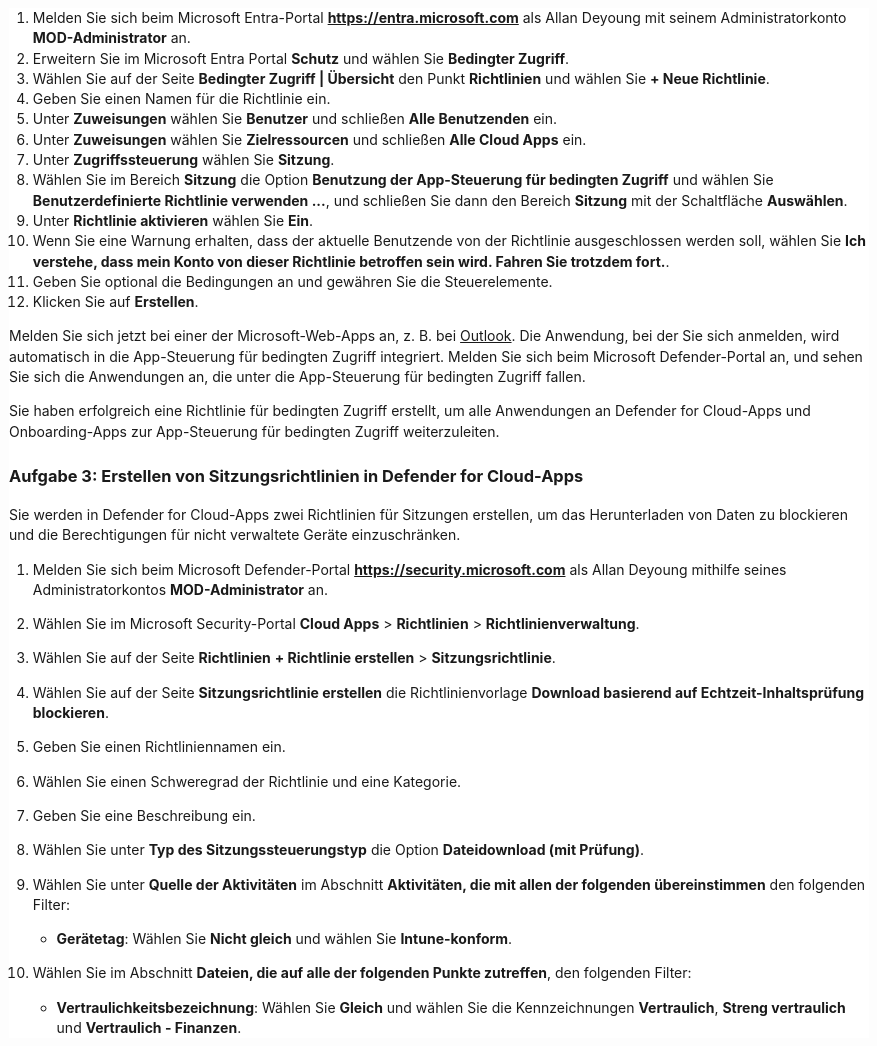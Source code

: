 1. Melden Sie sich beim Microsoft Entra-Portal **https://entra.microsoft.com** als Allan Deyoung mit seinem Administratorkonto **MOD-Administrator** an.
2. Erweitern Sie im Microsoft Entra Portal **Schutz** und wählen Sie **Bedingter Zugriff**.
3. Wählen Sie auf der Seite **Bedingter Zugriff | Übersicht** den Punkt **Richtlinien** und wählen Sie **+ Neue Richtlinie**.
4. Geben Sie einen Namen für die Richtlinie ein.
5. Unter **Zuweisungen** wählen Sie **Benutzer** und schließen **Alle Benutzenden** ein.
6. Unter **Zuweisungen** wählen Sie **Zielressourcen** und schließen **Alle Cloud Apps** ein.
7. Unter **Zugriffssteuerung** wählen Sie **Sitzung**.
8. Wählen Sie im Bereich **Sitzung** die Option **Benutzung der App-Steuerung für bedingten Zugriff** und wählen Sie **Benutzerdefinierte Richtlinie verwenden ...**, und schließen Sie dann den Bereich **Sitzung** mit der Schaltfläche **Auswählen**.
9. Unter **Richtlinie aktivieren** wählen Sie **Ein**.
10. Wenn Sie eine Warnung erhalten, dass der aktuelle Benutzende von der Richtlinie ausgeschlossen werden soll, wählen Sie **Ich verstehe, dass mein Konto von dieser Richtlinie betroffen sein wird. Fahren Sie trotzdem fort.**.
11. Geben Sie optional die Bedingungen an und gewähren Sie die Steuerelemente.
12. Klicken Sie auf **Erstellen**.

Melden Sie sich jetzt bei einer der Microsoft-Web-Apps an, z. B. bei [Outlook](https://outlook.office365.com). Die Anwendung, bei der Sie sich anmelden, wird automatisch in die App-Steuerung für bedingten Zugriff integriert. Melden Sie sich beim Microsoft Defender-Portal an, und sehen Sie sich die Anwendungen an, die unter die App-Steuerung für bedingten Zugriff fallen.

Sie haben erfolgreich eine Richtlinie für bedingten Zugriff erstellt, um alle Anwendungen an Defender for Cloud-Apps und Onboarding-Apps zur App-Steuerung für bedingten Zugriff weiterzuleiten.

### Aufgabe 3: Erstellen von Sitzungsrichtlinien in Defender for Cloud-Apps

Sie werden in Defender for Cloud-Apps zwei Richtlinien für Sitzungen erstellen, um das Herunterladen von Daten zu blockieren und die Berechtigungen für nicht verwaltete Geräte einzuschränken.

1. Melden Sie sich beim Microsoft Defender-Portal **https://security.microsoft.com** als Allan Deyoung mithilfe seines Administratorkontos **MOD-Administrator** an.
1. Wählen Sie im Microsoft Security-Portal **Cloud Apps** > **Richtlinien** > **Richtlinienverwaltung**.
1. Wählen Sie auf der Seite **Richtlinien** **+ Richtlinie erstellen** > **Sitzungsrichtlinie**.
1. Wählen Sie auf der Seite **Sitzungsrichtlinie erstellen** die Richtlinienvorlage **Download basierend auf Echtzeit-Inhaltsprüfung blockieren**.
1. Geben Sie einen Richtliniennamen ein.
1. Wählen Sie einen Schweregrad der Richtlinie und eine Kategorie.
1. Geben Sie eine Beschreibung ein.
1. Wählen Sie unter **Typ des Sitzungssteuerungstyp** die Option **Dateidownload (mit Prüfung)**.
1. Wählen Sie unter **Quelle der Aktivitäten** im Abschnitt **Aktivitäten, die mit allen der folgenden übereinstimmen** den folgenden Filter:

    - **Gerätetag**: Wählen Sie **Nicht gleich** und wählen Sie **Intune-konform**.

10. Wählen Sie im Abschnitt **Dateien, die auf alle der folgenden Punkte zutreffen**, den folgenden Filter:

    - **Vertraulichkeitsbezeichnung**: Wählen Sie **Gleich** und wählen Sie die Kennzeichnungen **Vertraulich**, **Streng vertraulich** und **Vertraulich - Finanzen**.
